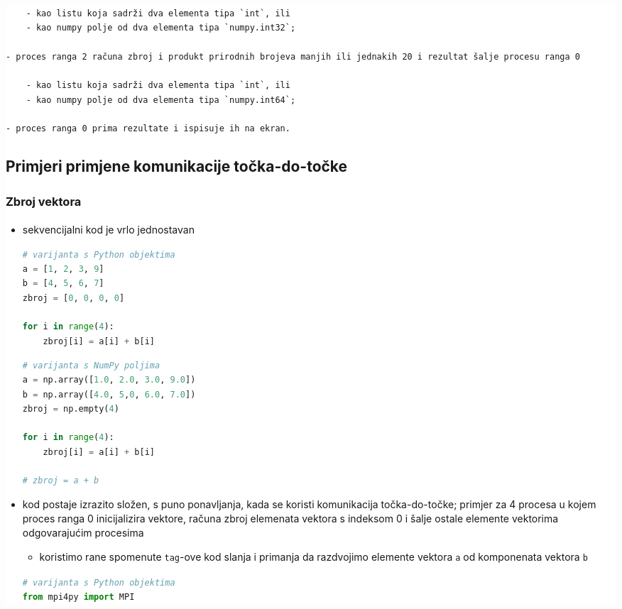         - kao listu koja sadrži dva elementa tipa `int`, ili
        - kao numpy polje od dva elementa tipa `numpy.int32`;

    - proces ranga 2 računa zbroj i produkt prirodnih brojeva manjih ili jednakih 20 i rezultat šalje procesu ranga 0

        - kao listu koja sadrži dva elementa tipa `int`, ili
        - kao numpy polje od dva elementa tipa `numpy.int64`;

    - proces ranga 0 prima rezultate i ispisuje ih na ekran.

## Primjeri primjene komunikacije točka-do-točke

### Zbroj vektora

- sekvencijalni kod je vrlo jednostavan

    ``` python
    # varijanta s Python objektima
    a = [1, 2, 3, 9]
    b = [4, 5, 6, 7]
    zbroj = [0, 0, 0, 0]

    for i in range(4):
        zbroj[i] = a[i] + b[i]
    ```

    ``` python
    # varijanta s NumPy poljima
    a = np.array([1.0, 2.0, 3.0, 9.0])
    b = np.array([4.0, 5,0, 6.0, 7.0])
    zbroj = np.empty(4)

    for i in range(4):
        zbroj[i] = a[i] + b[i]

    # zbroj = a + b
    ```

- kod postaje izrazito složen, s puno ponavljanja, kada se koristi komunikacija točka-do-točke; primjer za 4 procesa u kojem proces ranga 0 inicijalizira vektore, računa zbroj elemenata vektora s indeksom 0 i šalje ostale elemente vektorima odgovarajućim procesima

    - koristimo rane spomenute `tag`-ove kod slanja i primanja da razdvojimo elemente vektora `a` od komponenata vektora `b`

    ``` python
    # varijanta s Python objektima
    from mpi4py import MPI
